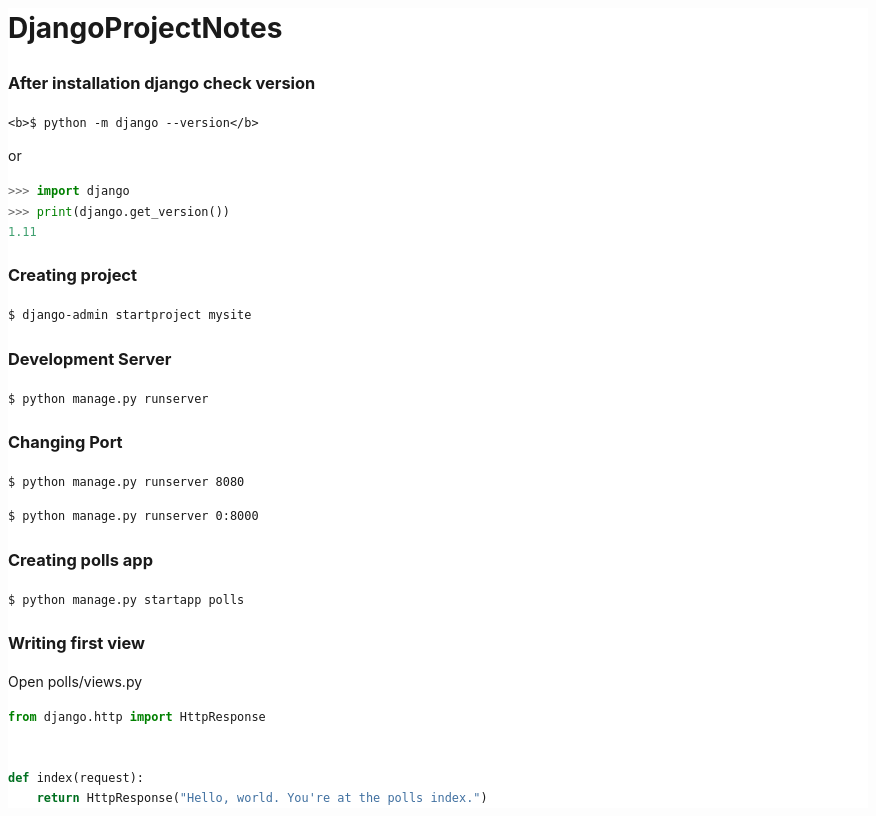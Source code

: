 # DjangoProjectNotes

### After installation django check version

```
<b>$ python -m django --version</b>
```
or

```python
>>> import django
>>> print(django.get_version())
1.11

```

### Creating project

```
$ django-admin startproject mysite
```

### Development Server 

```
$ python manage.py runserver
```

### Changing Port

```
$ python manage.py runserver 8080
```

```
$ python manage.py runserver 0:8000
```

### Creating polls app

```
$ python manage.py startapp polls
```

### Writing first view

Open polls/views.py

```python
from django.http import HttpResponse


def index(request):
    return HttpResponse("Hello, world. You're at the polls index.")
```
